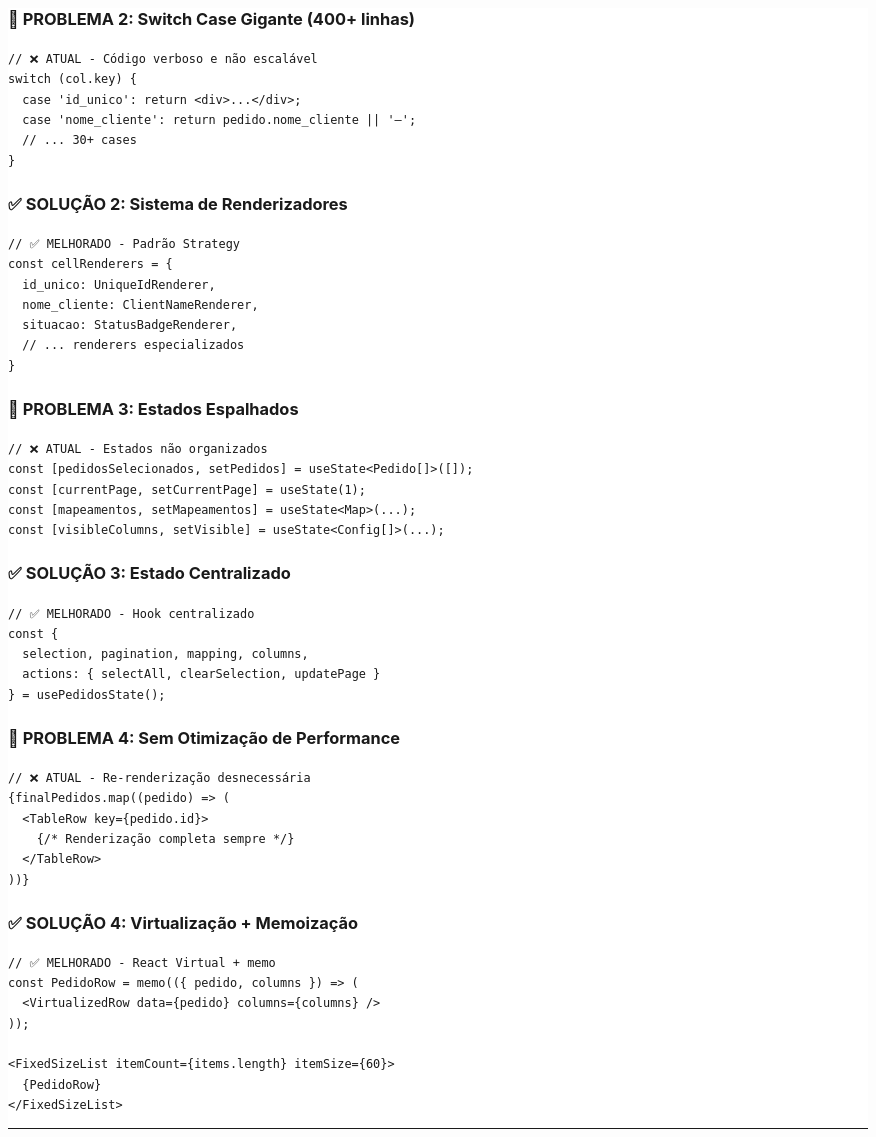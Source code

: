 ### 🔴 **PROBLEMA 2: Switch Case Gigante (400+ linhas)**
```tsx
// ❌ ATUAL - Código verboso e não escalável
switch (col.key) {
  case 'id_unico': return <div>...</div>;
  case 'nome_cliente': return pedido.nome_cliente || '—';
  // ... 30+ cases
}
```

### ✅ **SOLUÇÃO 2: Sistema de Renderizadores**
```tsx
// ✅ MELHORADO - Padrão Strategy
const cellRenderers = {
  id_unico: UniqueIdRenderer,
  nome_cliente: ClientNameRenderer,
  situacao: StatusBadgeRenderer,
  // ... renderers especializados
}
```

### 🔴 **PROBLEMA 3: Estados Espalhados**
```tsx
// ❌ ATUAL - Estados não organizados
const [pedidosSelecionados, setPedidos] = useState<Pedido[]>([]);
const [currentPage, setCurrentPage] = useState(1);
const [mapeamentos, setMapeamentos] = useState<Map>(...);
const [visibleColumns, setVisible] = useState<Config[]>(...);
```

### ✅ **SOLUÇÃO 3: Estado Centralizado**
```tsx
// ✅ MELHORADO - Hook centralizado
const {
  selection, pagination, mapping, columns,
  actions: { selectAll, clearSelection, updatePage }
} = usePedidosState();
```

### 🔴 **PROBLEMA 4: Sem Otimização de Performance**
```tsx
// ❌ ATUAL - Re-renderização desnecessária
{finalPedidos.map((pedido) => (
  <TableRow key={pedido.id}>
    {/* Renderização completa sempre */}
  </TableRow>
))}
```

### ✅ **SOLUÇÃO 4: Virtualização + Memoização**
```tsx
// ✅ MELHORADO - React Virtual + memo
const PedidoRow = memo(({ pedido, columns }) => (
  <VirtualizedRow data={pedido} columns={columns} />
));

<FixedSizeList itemCount={items.length} itemSize={60}>
  {PedidoRow}
</FixedSizeList>
```

---